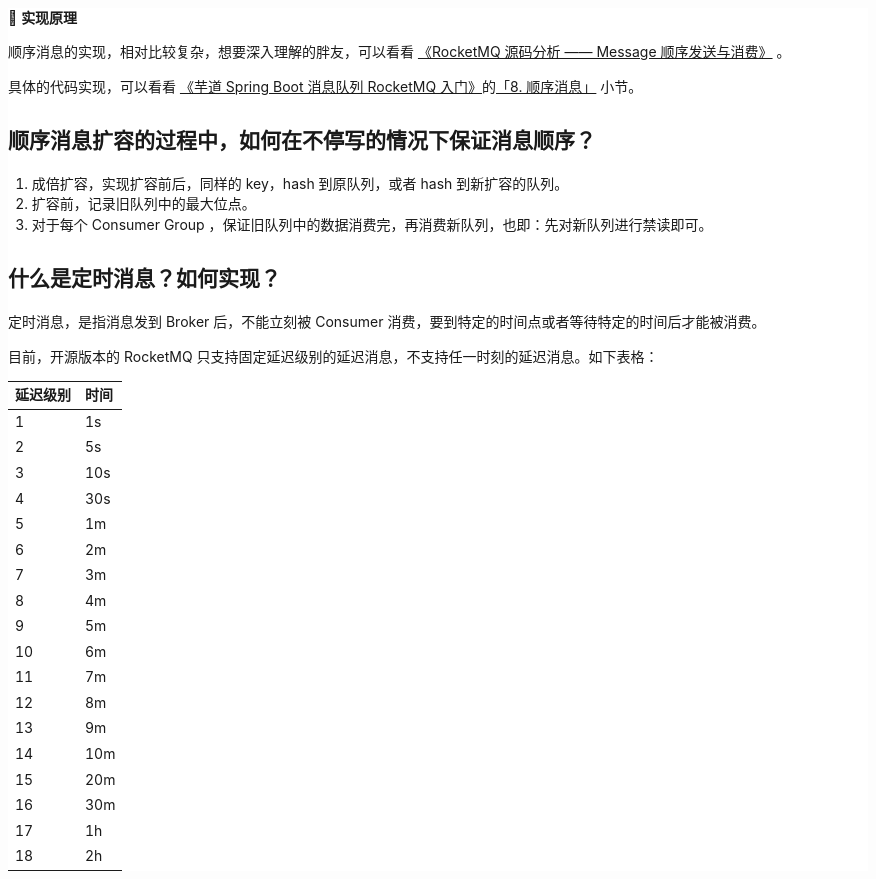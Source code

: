 🦅 **实现原理**

顺序消息的实现，相对比较复杂，想要深入理解的胖友，可以看看 [《RocketMQ 源码分析 —— Message 顺序发送与消费》](http://www.iocoder.cn/RocketMQ/message-send-and-consume-orderly/) 。

具体的代码实现，可以看看 [《芋道 Spring Boot 消息队列 RocketMQ 入门》](http://www.iocoder.cn/Spring-Boot/RocketMQ/?vip)的[「8. 顺序消息」](http://svip.iocoder.cn/RocketMQ/Interview/#) 小节。

## 顺序消息扩容的过程中，如何在不停写的情况下保证消息顺序？

1. 成倍扩容，实现扩容前后，同样的 key，hash 到原队列，或者 hash 到新扩容的队列。
2. 扩容前，记录旧队列中的最大位点。
3. 对于每个 Consumer Group ，保证旧队列中的数据消费完，再消费新队列，也即：先对新队列进行禁读即可。

## 什么是定时消息？如何实现？

定时消息，是指消息发到 Broker 后，不能立刻被 Consumer 消费，要到特定的时间点或者等待特定的时间后才能被消费。

目前，开源版本的 RocketMQ 只支持固定延迟级别的延迟消息，不支持任一时刻的延迟消息。如下表格：

| 延迟级别 | 时间 |
| :------- | :--- |
| 1        | 1s   |
| 2        | 5s   |
| 3        | 10s  |
| 4        | 30s  |
| 5        | 1m   |
| 6        | 2m   |
| 7        | 3m   |
| 8        | 4m   |
| 9        | 5m   |
| 10       | 6m   |
| 11       | 7m   |
| 12       | 8m   |
| 13       | 9m   |
| 14       | 10m  |
| 15       | 20m  |
| 16       | 30m  |
| 17       | 1h   |
| 18       | 2h   |
